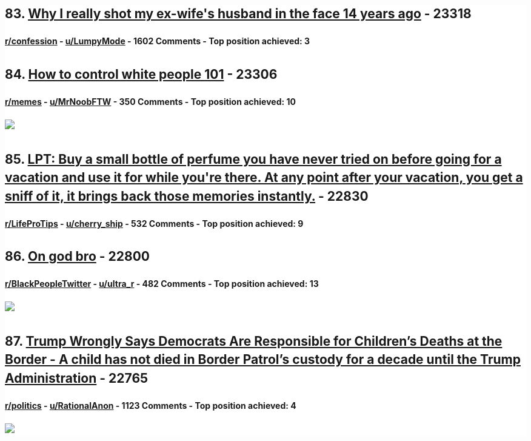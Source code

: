 ## 83. [Why I really shot my ex-wife's husband in the face 14 years ago](http://reddit.com/r/confession/comments/aaq7jt/why_i_really_shot_my_exwifes_husband_in_the_face/) - 23318
#### [r/confession](http://reddit.com/r/confession) - [u/LumpyMode](http://reddit.com/u/LumpyMode) - 1602 Comments - Top position achieved: 3

## 84. [How to control white people 101](http://reddit.com/r/memes/comments/aam6hc/how_to_control_white_people_101/) - 23306
#### [r/memes](http://reddit.com/r/memes) - [u/MrNoobFTW](http://reddit.com/u/MrNoobFTW) - 350 Comments - Top position achieved: 10

<a href="https://i.redd.it/xla0l29tm8721.jpg"><img src="https://b.thumbs.redditmedia.com/bDNNZCkY6zXah63dkEqervig1c6uafGUm0FMRTgytBc.jpg"></img></a>

## 85. [LPT: Buy a small bottle of perfume you have never tried on before going for a vacation and use it for while you're there. At any point after your vacation, you get a sniff of it, it brings back those memories instantly.](http://reddit.com/r/LifeProTips/comments/aaoh2z/lpt_buy_a_small_bottle_of_perfume_you_have_never/) - 22830
#### [r/LifeProTips](http://reddit.com/r/LifeProTips) - [u/cherry_ship](http://reddit.com/u/cherry_ship) - 532 Comments - Top position achieved: 9

## 86. [On god bro](http://reddit.com/r/BlackPeopleTwitter/comments/aah41h/on_god_bro/) - 22800
#### [r/BlackPeopleTwitter](http://reddit.com/r/BlackPeopleTwitter) - [u/ultra_r](http://reddit.com/u/ultra_r) - 482 Comments - Top position achieved: 13

<a href="https://i.redd.it/ijpl73k8p4721.jpg"><img src="https://b.thumbs.redditmedia.com/N-QpXjSZtkRf4frbJ3LBj_Iffb9WUuM5SqRDn2TyRFg.jpg"></img></a>

## 87. [Trump Wrongly Says Democrats Are Responsible for Children’s Deaths at the Border - A child has not died in Border Patrol’s custody for a decade until the Trump Administration](http://reddit.com/r/politics/comments/aaohl7/trump_wrongly_says_democrats_are_responsible_for/) - 22765
#### [r/politics](http://reddit.com/r/politics) - [u/RationalAnon](http://reddit.com/u/RationalAnon) - 1123 Comments - Top position achieved: 4

<a href="https://www.rollingstone.com/politics/politics-news/trump-blame-democrats-border-deaths-773686/"><img src="https://b.thumbs.redditmedia.com/3s-lpxWjz8e0Ua52JmtJThwnUZYIrvNFIcFSDpefI5M.jpg"></img></a>
